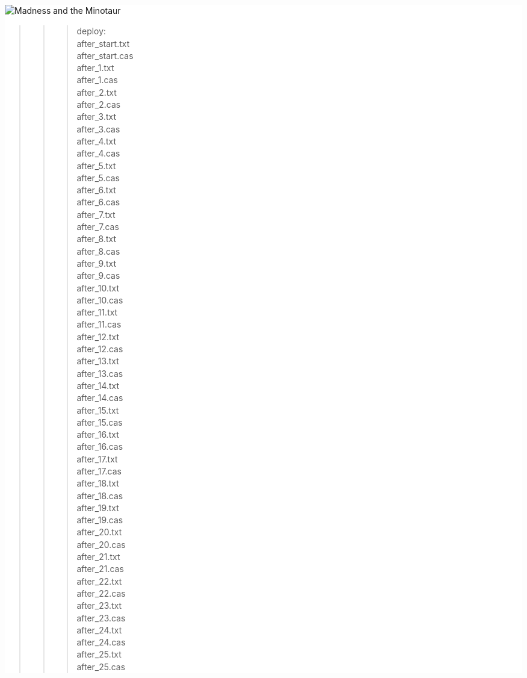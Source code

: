 ![Madness and the Minotaur](../Madness.jpg)

>>> deploy:<br>
>>>   after_start.txt<br>
>>>   after_start.cas<br>
>>>   after_1.txt<br>
>>>   after_1.cas<br>
>>>   after_2.txt<br>
>>>   after_2.cas<br>
>>>   after_3.txt<br>
>>>   after_3.cas<br>
>>>   after_4.txt<br>
>>>   after_4.cas<br>
>>>   after_5.txt<br>
>>>   after_5.cas<br>
>>>   after_6.txt<br>
>>>   after_6.cas<br>
>>>   after_7.txt<br>
>>>   after_7.cas<br>
>>>   after_8.txt<br>
>>>   after_8.cas<br>
>>>   after_9.txt<br>
>>>   after_9.cas<br>
>>>   after_10.txt<br>
>>>   after_10.cas<br>
>>>   after_11.txt<br>
>>>   after_11.cas<br>
>>>   after_12.txt<br>
>>>   after_12.cas<br>
>>>   after_13.txt<br>
>>>   after_13.cas<br>
>>>   after_14.txt<br>
>>>   after_14.cas<br>
>>>   after_15.txt<br>
>>>   after_15.cas<br>
>>>   after_16.txt<br>
>>>   after_16.cas<br>
>>>   after_17.txt<br>
>>>   after_17.cas<br>
>>>   after_18.txt<br>
>>>   after_18.cas<br>
>>>   after_19.txt<br>
>>>   after_19.cas<br>
>>>   after_20.txt<br>
>>>   after_20.cas<br>
>>>   after_21.txt<br>
>>>   after_21.cas<br>
>>>   after_22.txt<br>
>>>   after_22.cas<br>
>>>   after_23.txt<br>
>>>   after_23.cas<br>
>>>   after_24.txt<br>
>>>   after_24.cas<br>
>>>   after_25.txt<br>
>>>   after_25.cas<br>
